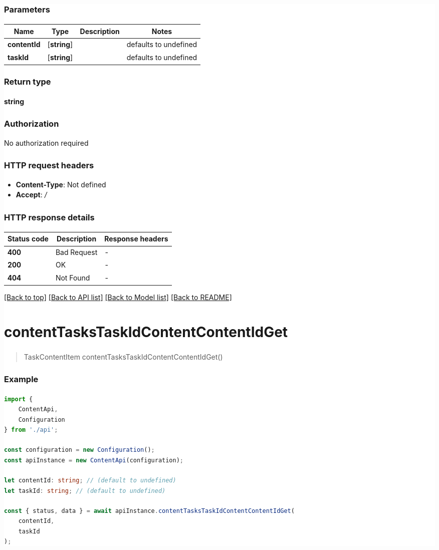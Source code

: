 ### Parameters

|Name | Type | Description  | Notes|
|------------- | ------------- | ------------- | -------------|
| **contentId** | [**string**] |  | defaults to undefined|
| **taskId** | [**string**] |  | defaults to undefined|


### Return type

**string**

### Authorization

No authorization required

### HTTP request headers

 - **Content-Type**: Not defined
 - **Accept**: */*


### HTTP response details
| Status code | Description | Response headers |
|-------------|-------------|------------------|
|**400** | Bad Request |  -  |
|**200** | OK |  -  |
|**404** | Not Found |  -  |

[[Back to top]](#) [[Back to API list]](../README.md#documentation-for-api-endpoints) [[Back to Model list]](../README.md#documentation-for-models) [[Back to README]](../README.md)

# **contentTasksTaskIdContentContentIdGet**
> TaskContentItem contentTasksTaskIdContentContentIdGet()



### Example

```typescript
import {
    ContentApi,
    Configuration
} from './api';

const configuration = new Configuration();
const apiInstance = new ContentApi(configuration);

let contentId: string; // (default to undefined)
let taskId: string; // (default to undefined)

const { status, data } = await apiInstance.contentTasksTaskIdContentContentIdGet(
    contentId,
    taskId
);
```
